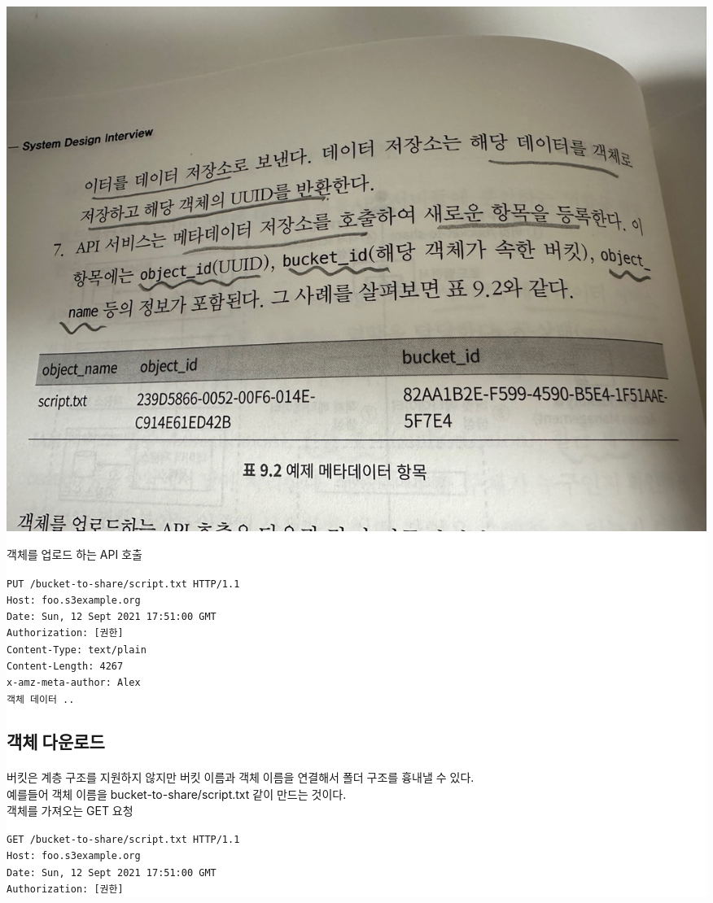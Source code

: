 ![example-meta-data](images/9.2_example-meta-data.jpeg)  

객체를 업로드 하는 API 호출 
```shell
PUT /bucket-to-share/script.txt HTTP/1.1
Host: foo.s3example.org
Date: Sun, 12 Sept 2021 17:51:00 GMT
Authorization: [권한]
Content-Type: text/plain
Content-Length: 4267
x-amz-meta-author: Alex
객체 데이터 ..
```

## 객체 다운로드 
버킷은 계층 구조를 지원하지 않지만 버킷 이름과 객체 이름을 연결해서 폴더 구조를 흉내낼 수 있다.  
예를들어 객체 이름을 bucket-to-share/script.txt 같이 만드는 것이다.  
객체를 가져오는 GET 요청  
```shell
GET /bucket-to-share/script.txt HTTP/1.1
Host: foo.s3example.org
Date: Sun, 12 Sept 2021 17:51:00 GMT
Authorization: [권한]
```
